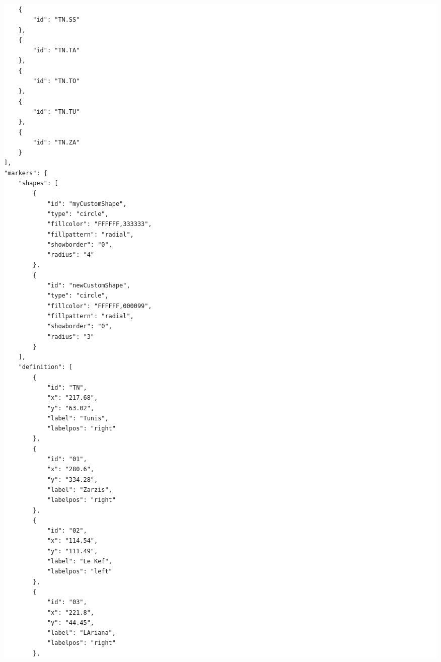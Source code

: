        {
            "id": "TN.SS"
        },
        {
            "id": "TN.TA"
        },
        {
            "id": "TN.TO"
        },
        {
            "id": "TN.TU"
        },
        {
            "id": "TN.ZA"
        }
    ],
    "markers": {
        "shapes": [
            {
                "id": "myCustomShape",
                "type": "circle",
                "fillcolor": "FFFFFF,333333",
                "fillpattern": "radial",
                "showborder": "0",
                "radius": "4"
            },
            {
                "id": "newCustomShape",
                "type": "circle",
                "fillcolor": "FFFFFF,000099",
                "fillpattern": "radial",
                "showborder": "0",
                "radius": "3"
            }
        ],
        "definition": [
            {
                "id": "TN",
                "x": "217.68",
                "y": "63.02",
                "label": "Tunis",
                "labelpos": "right"
            },
            {
                "id": "01",
                "x": "280.6",
                "y": "334.28",
                "label": "Zarzis",
                "labelpos": "right"
            },
            {
                "id": "02",
                "x": "114.54",
                "y": "111.49",
                "label": "Le Kef",
                "labelpos": "left"
            },
            {
                "id": "03",
                "x": "221.8",
                "y": "44.45",
                "label": "LAriana",
                "labelpos": "right"
            },